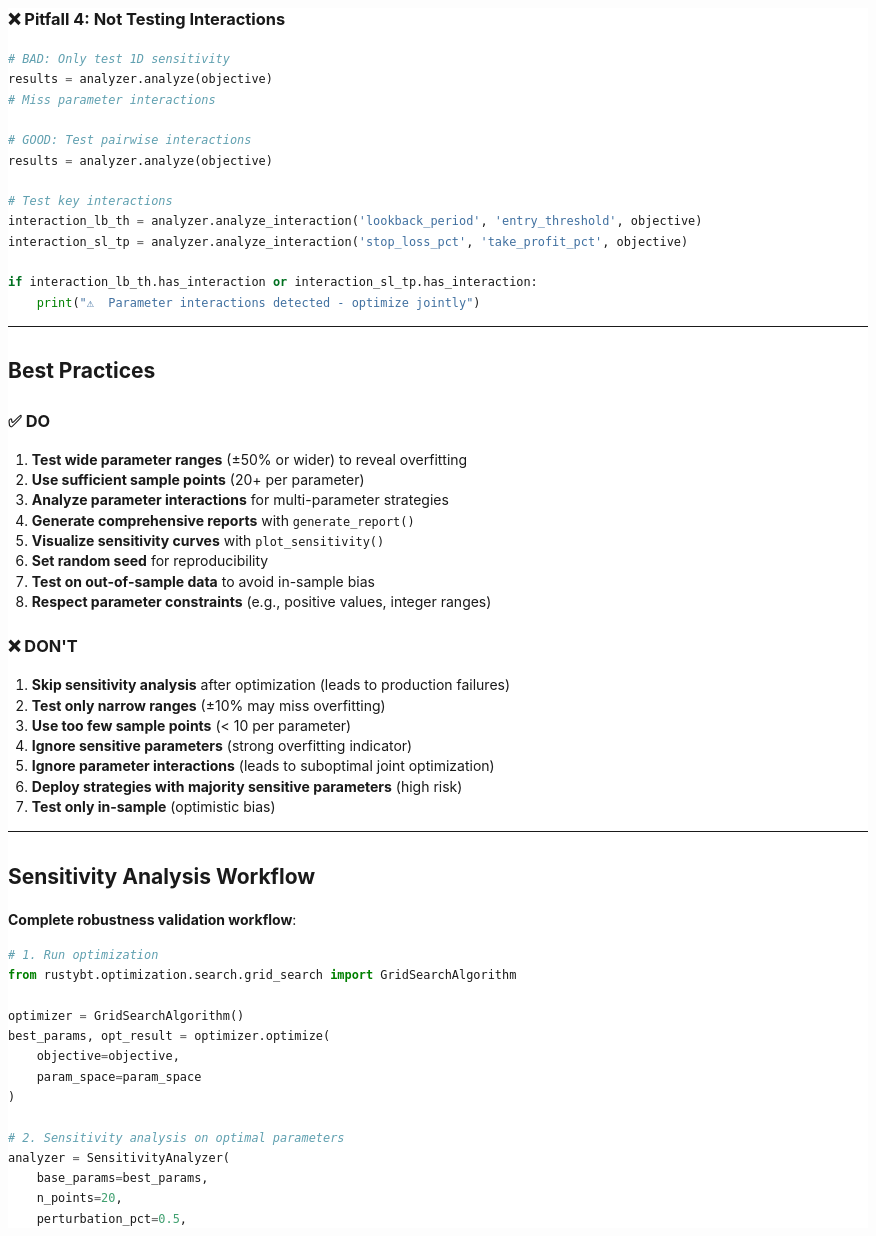 
### ❌ Pitfall 4: Not Testing Interactions

```python
# BAD: Only test 1D sensitivity
results = analyzer.analyze(objective)
# Miss parameter interactions

# GOOD: Test pairwise interactions
results = analyzer.analyze(objective)

# Test key interactions
interaction_lb_th = analyzer.analyze_interaction('lookback_period', 'entry_threshold', objective)
interaction_sl_tp = analyzer.analyze_interaction('stop_loss_pct', 'take_profit_pct', objective)

if interaction_lb_th.has_interaction or interaction_sl_tp.has_interaction:
    print("⚠️  Parameter interactions detected - optimize jointly")
```

---

## Best Practices

### ✅ DO

1. **Test wide parameter ranges** (±50% or wider) to reveal overfitting
2. **Use sufficient sample points** (20+ per parameter)
3. **Analyze parameter interactions** for multi-parameter strategies
4. **Generate comprehensive reports** with `generate_report()`
5. **Visualize sensitivity curves** with `plot_sensitivity()`
6. **Set random seed** for reproducibility
7. **Test on out-of-sample data** to avoid in-sample bias
8. **Respect parameter constraints** (e.g., positive values, integer ranges)

### ❌ DON'T

1. **Skip sensitivity analysis** after optimization (leads to production failures)
2. **Test only narrow ranges** (±10% may miss overfitting)
3. **Use too few sample points** (< 10 per parameter)
4. **Ignore sensitive parameters** (strong overfitting indicator)
5. **Ignore parameter interactions** (leads to suboptimal joint optimization)
6. **Deploy strategies with majority sensitive parameters** (high risk)
7. **Test only in-sample** (optimistic bias)

---

## Sensitivity Analysis Workflow

**Complete robustness validation workflow**:

```python
# 1. Run optimization
from rustybt.optimization.search.grid_search import GridSearchAlgorithm

optimizer = GridSearchAlgorithm()
best_params, opt_result = optimizer.optimize(
    objective=objective,
    param_space=param_space
)

# 2. Sensitivity analysis on optimal parameters
analyzer = SensitivityAnalyzer(
    base_params=best_params,
    n_points=20,
    perturbation_pct=0.5,
```